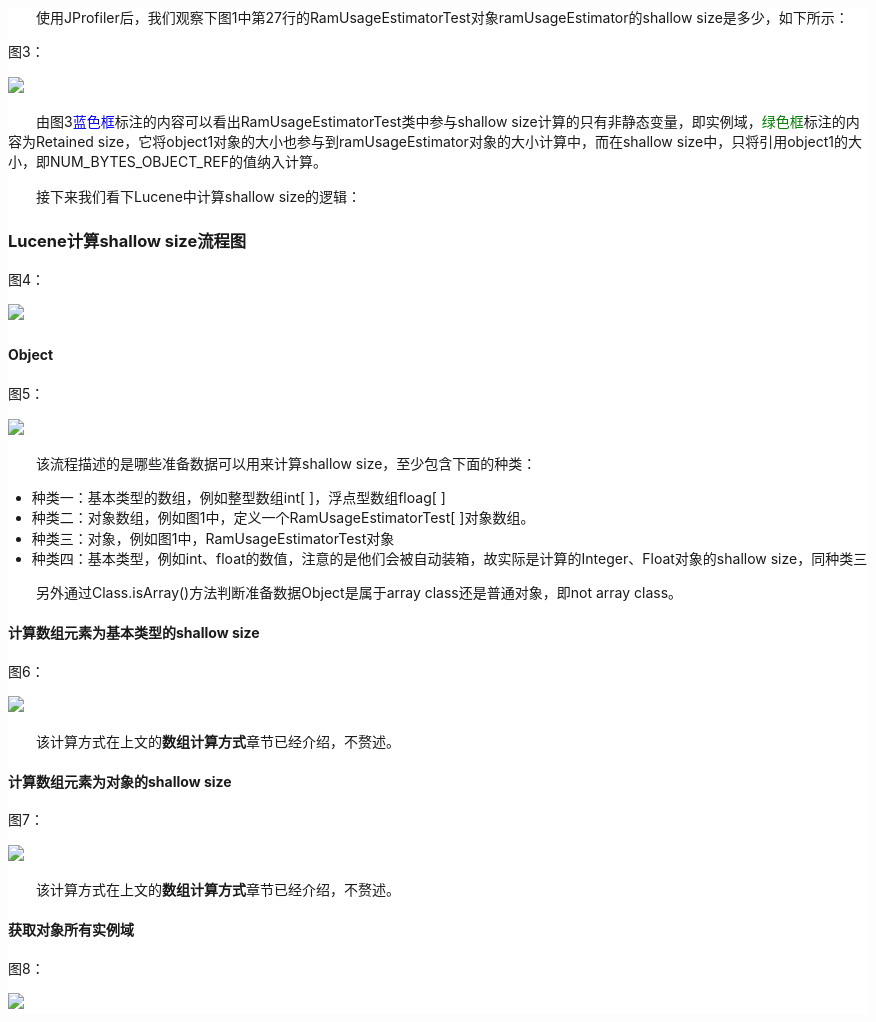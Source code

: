 &emsp;&emsp;使用JProfiler后，我们观察下图1中第27行的RamUsageEstimatorTest对象ramUsageEstimator的shallow size是多少，如下所示：

图3：

<img src="RamUsageEstimator-image/3.png">

&emsp;&emsp;由图3<font color=Blue>蓝色框</font>标注的内容可以看出RamUsageEstimatorTest类中参与shallow size计算的只有非静态变量，即实例域，<font color=Green>绿色框</font>标注的内容为Retained size，它将object1对象的大小也参与到ramUsageEstimator对象的大小计算中，而在shallow size中，只将引用object1的大小，即NUM_BYTES_OBJECT_REF的值纳入计算。

&emsp;&emsp;接下来我们看下Lucene中计算shallow size的逻辑：

### Lucene计算shallow size流程图

图4：

<img src="RamUsageEstimator-image/4.png">

#### Object

图5：

<img src="RamUsageEstimator-image/5.png">

&emsp;&emsp;该流程描述的是哪些准备数据可以用来计算shallow size，至少包含下面的种类：

- 种类一：基本类型的数组，例如整型数组int[ ]，浮点型数组floag[ ]
- 种类二：对象数组，例如图1中，定义一个RamUsageEstimatorTest[ ]对象数组。
- 种类三：对象，例如图1中，RamUsageEstimatorTest对象
- 种类四：基本类型，例如int、float的数值，注意的是他们会被自动装箱，故实际是计算的Integer、Float对象的shallow size，同种类三

&emsp;&emsp;另外通过Class.isArray()方法判断准备数据Object是属于array class还是普通对象，即not array class。

#### 计算数组元素为基本类型的shallow size

图6：

<img src="RamUsageEstimator-image/6.png">

&emsp;&emsp;该计算方式在上文的**数组计算方式**章节已经介绍，不赘述。

#### 计算数组元素为对象的shallow size

图7：

<img src="RamUsageEstimator-image/7.png">

&emsp;&emsp;该计算方式在上文的**数组计算方式**章节已经介绍，不赘述。

#### 获取对象所有实例域

图8：

<img src="RamUsageEstimator-image/8.png">
